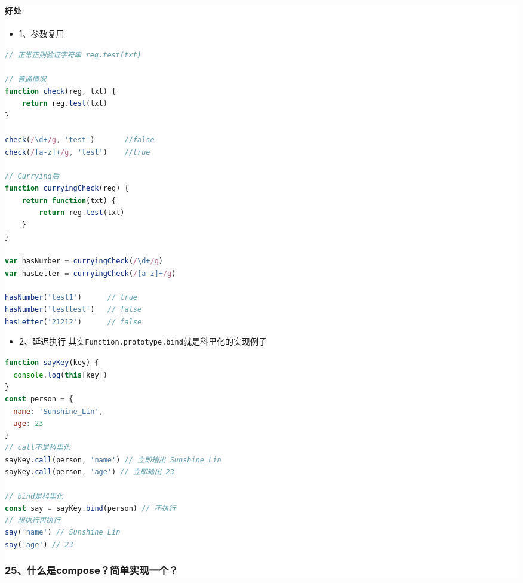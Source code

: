 #### 好处

- 1、参数复用

```js
// 正常正则验证字符串 reg.test(txt)

// 普通情况
function check(reg, txt) {
    return reg.test(txt)
}

check(/\d+/g, 'test')       //false
check(/[a-z]+/g, 'test')    //true

// Currying后
function curryingCheck(reg) {
    return function(txt) {
        return reg.test(txt)
    }
}

var hasNumber = curryingCheck(/\d+/g)
var hasLetter = curryingCheck(/[a-z]+/g)

hasNumber('test1')      // true
hasNumber('testtest')   // false
hasLetter('21212')      // false
```

- 2、延迟执行 其实`Function.prototype.bind`就是科里化的实现例子

```js
function sayKey(key) {
  console.log(this[key])
}
const person = {
  name: 'Sunshine_Lin',
  age: 23
}
// call不是科里化
sayKey.call(person, 'name') // 立即输出 Sunshine_Lin
sayKey.call(person, 'age') // 立即输出 23

// bind是科里化
const say = sayKey.bind(person) // 不执行
// 想执行再执行
say('name') // Sunshine_Lin
say('age') // 23
```

### 25、什么是compose？简单实现一个？
